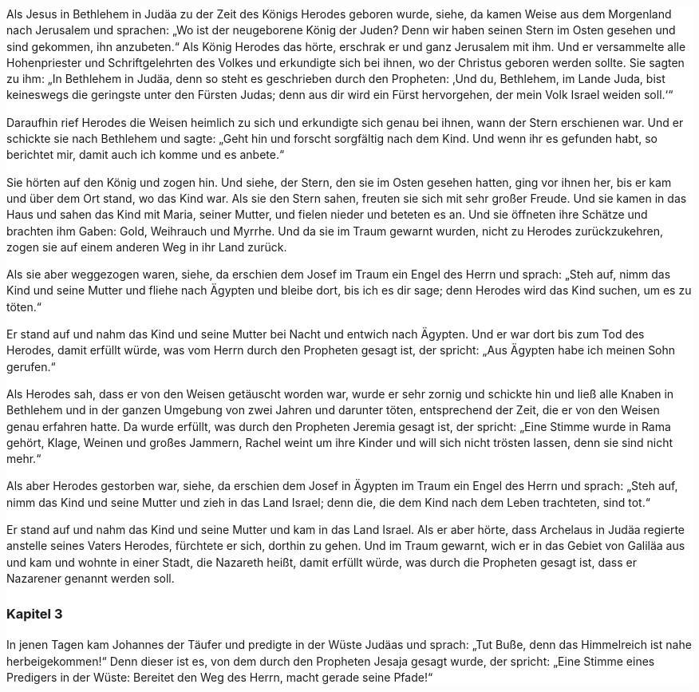 Als Jesus in Bethlehem in Judäa zu der Zeit des Königs Herodes geboren wurde, siehe, da kamen Weise aus dem Morgenland nach Jerusalem und sprachen: „Wo ist der neugeborene König der Juden? Denn wir haben seinen Stern im Osten gesehen und sind gekommen, ihn anzubeten.“ Als König Herodes das hörte, erschrak er und ganz Jerusalem mit ihm. Und er versammelte alle Hohenpriester und Schriftgelehrten des Volkes und erkundigte sich bei ihnen, wo der Christus geboren werden sollte. Sie sagten zu ihm: „In Bethlehem in Judäa, denn so steht es geschrieben durch den Propheten:
‚Und du, Bethlehem, im Lande Juda,
bist keineswegs die geringste unter den Fürsten Judas;
denn aus dir wird ein Fürst hervorgehen,
der mein Volk Israel weiden soll.‘“

Daraufhin rief Herodes die Weisen heimlich zu sich und erkundigte sich genau bei ihnen, wann der Stern erschienen war. Und er schickte sie nach Bethlehem und sagte: „Geht hin und forscht sorgfältig nach dem Kind. Und wenn ihr es gefunden habt, so berichtet mir, damit auch ich komme und es anbete.“

Sie hörten auf den König und zogen hin. Und siehe, der Stern, den sie im Osten gesehen hatten, ging vor ihnen her, bis er kam und über dem Ort stand, wo das Kind war. Als sie den Stern sahen, freuten sie sich mit sehr großer Freude. Und sie kamen in das Haus und sahen das Kind mit Maria, seiner Mutter, und fielen nieder und beteten es an. Und sie öffneten ihre Schätze und brachten ihm Gaben: Gold, Weihrauch und Myrrhe. Und da sie im Traum gewarnt wurden, nicht zu Herodes zurückzukehren, zogen sie auf einem anderen Weg in ihr Land zurück.

Als sie aber weggezogen waren, siehe, da erschien dem Josef im Traum ein Engel des Herrn und sprach: „Steh auf, nimm das Kind und seine Mutter und fliehe nach Ägypten und bleibe dort, bis ich es dir sage; denn Herodes wird das Kind suchen, um es zu töten.“

Er stand auf und nahm das Kind und seine Mutter bei Nacht und entwich nach Ägypten. Und er war dort bis zum Tod des Herodes, damit erfüllt würde, was vom Herrn durch den Propheten gesagt ist, der spricht: „Aus Ägypten habe ich meinen Sohn gerufen.“

Als Herodes sah, dass er von den Weisen getäuscht worden war, wurde er sehr zornig und schickte hin und ließ alle Knaben in Bethlehem und in der ganzen Umgebung von zwei Jahren und darunter töten, entsprechend der Zeit, die er von den Weisen genau erfahren hatte. Da wurde erfüllt, was durch den Propheten Jeremia gesagt ist, der spricht:
„Eine Stimme wurde in Rama gehört,
Klage, Weinen und großes Jammern,
Rachel weint um ihre Kinder
und will sich nicht trösten lassen,
denn sie sind nicht mehr.“

Als aber Herodes gestorben war, siehe, da erschien dem Josef in Ägypten im Traum ein Engel des Herrn und sprach: „Steh auf, nimm das Kind und seine Mutter und zieh in das Land Israel; denn die, die dem Kind nach dem Leben trachteten, sind tot.“

Er stand auf und nahm das Kind und seine Mutter und kam in das Land Israel. Als er aber hörte, dass Archelaus in Judäa regierte anstelle seines Vaters Herodes, fürchtete er sich, dorthin zu gehen. Und im Traum gewarnt, wich er in das Gebiet von Galiläa aus und kam und wohnte in einer Stadt, die Nazareth heißt, damit erfüllt würde, was durch die Propheten gesagt ist, dass er Nazarener genannt werden soll.

### Kapitel 3

In jenen Tagen kam Johannes der Täufer und predigte in der Wüste Judäas und sprach: „Tut Buße, denn das Himmelreich ist nahe herbeigekommen!“ Denn dieser ist es, von dem durch den Propheten Jesaja gesagt wurde, der spricht:
„Eine Stimme eines Predigers in der Wüste:
Bereitet den Weg des Herrn,
macht gerade seine Pfade!“
